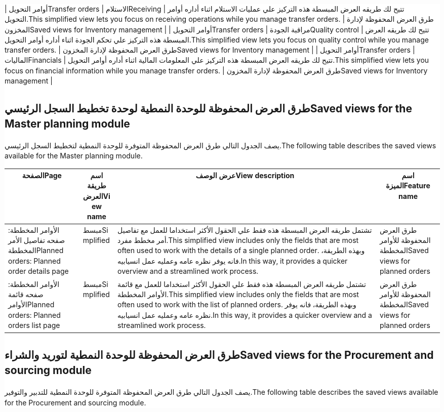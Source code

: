 | <span data-ttu-id="0341b-151">أوامر التحويل</span><span class="sxs-lookup"><span data-stu-id="0341b-151">Transfer orders</span></span> | <span data-ttu-id="0341b-152">الاستلام</span><span class="sxs-lookup"><span data-stu-id="0341b-152">Receiving</span></span> | <span data-ttu-id="0341b-153">تتيح لك طريقه العرض المبسطة هذه التركيز علي عمليات الاستلام اثناء أداره أوامر التحويل.</span><span class="sxs-lookup"><span data-stu-id="0341b-153">This simplified view lets you focus on receiving operations while you manage transfer orders.</span></span> | <span data-ttu-id="0341b-154">طرق العرض المحفوظة لإدارة المخزون</span><span class="sxs-lookup"><span data-stu-id="0341b-154">Saved views for Inventory management</span></span> |
| <span data-ttu-id="0341b-155">أوامر التحويل</span><span class="sxs-lookup"><span data-stu-id="0341b-155">Transfer orders</span></span> | <span data-ttu-id="0341b-156">مراقبة الجودة</span><span class="sxs-lookup"><span data-stu-id="0341b-156">Quality control</span></span> | <span data-ttu-id="0341b-157">تتيح لك طريقه العرض المبسطة هذه التركيز علي تحكم الجودة اثناء أداره أوامر التحويل.</span><span class="sxs-lookup"><span data-stu-id="0341b-157">This simplified view lets you focus on quality control while you manage transfer orders.</span></span> | <span data-ttu-id="0341b-158">طرق العرض المحفوظة لإدارة المخزون</span><span class="sxs-lookup"><span data-stu-id="0341b-158">Saved views for Inventory management</span></span> |
| <span data-ttu-id="0341b-159">أوامر التحويل</span><span class="sxs-lookup"><span data-stu-id="0341b-159">Transfer orders</span></span> | <span data-ttu-id="0341b-160">الماليات</span><span class="sxs-lookup"><span data-stu-id="0341b-160">Financials</span></span> | <span data-ttu-id="0341b-161">تتيح لك طريقه العرض المبسطة هذه التركيز علي المعلومات المالية اثناء أداره أوامر التحويل.</span><span class="sxs-lookup"><span data-stu-id="0341b-161">This simplified view lets you focus on financial information while you manage transfer orders.</span></span> | <span data-ttu-id="0341b-162">طرق العرض المحفوظة لإدارة المخزون</span><span class="sxs-lookup"><span data-stu-id="0341b-162">Saved views for Inventory management</span></span> |

## <a name="saved-views-for-the-master-planning-module"></a><span data-ttu-id="0341b-163">طرق العرض المحفوظة للوحدة النمطية لوحدة تخطيط السجل الرئيسي</span><span class="sxs-lookup"><span data-stu-id="0341b-163">Saved views for the Master planning module</span></span>

<span data-ttu-id="0341b-164">يصف الجدول التالي طرق العرض المحفوظة المتوفرة للوحدة النمطية لتخطيط السجل الرئيسي.</span><span class="sxs-lookup"><span data-stu-id="0341b-164">The following table describes the saved views available for the Master planning module.</span></span>

| <span data-ttu-id="0341b-165">الصفحة</span><span class="sxs-lookup"><span data-stu-id="0341b-165">Page</span></span> | <span data-ttu-id="0341b-166">اسم طريقة العرض</span><span class="sxs-lookup"><span data-stu-id="0341b-166">View name</span></span> | <span data-ttu-id="0341b-167">عرض الوصف</span><span class="sxs-lookup"><span data-stu-id="0341b-167">View description</span></span> | <span data-ttu-id="0341b-168">اسم الميزة</span><span class="sxs-lookup"><span data-stu-id="0341b-168">Feature name</span></span> |
|---|---|---|---|
| <span data-ttu-id="0341b-169">الأوامر المخططة: صفحه تفاصيل الأمر المخططة</span><span class="sxs-lookup"><span data-stu-id="0341b-169">Planned orders: Planned order details page</span></span> | <span data-ttu-id="0341b-170">مبسط</span><span class="sxs-lookup"><span data-stu-id="0341b-170">Simplified</span></span> | <span data-ttu-id="0341b-171">تشتمل طريقه العرض المبسطة هذه فقط علي الحقول الأكثر استخداما للعمل مع تفاصيل أمر مخطط مفرد.</span><span class="sxs-lookup"><span data-stu-id="0341b-171">This simplified view includes only the fields that are most often used to work with the details of a single planned order.</span></span> <span data-ttu-id="0341b-172">وبهذه الطريقة، فانه يوفر نظره عامه وعمليه عمل انسيابيه.</span><span class="sxs-lookup"><span data-stu-id="0341b-172">In this way, it provides a quicker overview and a streamlined work process.</span></span> | <span data-ttu-id="0341b-173">طرق العرض المحفوظة للأوامر المخططة</span><span class="sxs-lookup"><span data-stu-id="0341b-173">Saved views for planned orders</span></span> |
| <span data-ttu-id="0341b-174">الأوامر المخططة: صفحه قائمة الأوامر</span><span class="sxs-lookup"><span data-stu-id="0341b-174">Planned orders: Planned orders list page</span></span> | <span data-ttu-id="0341b-175">مبسط</span><span class="sxs-lookup"><span data-stu-id="0341b-175">Simplified</span></span> | <span data-ttu-id="0341b-176">تشتمل طريقه العرض المبسطة هذه فقط علي الحقول الأكثر استخداما للعمل مع قائمة الأوامر المخططة.</span><span class="sxs-lookup"><span data-stu-id="0341b-176">This simplified view includes only the fields that are most often used to work with the list of planned orders.</span></span> <span data-ttu-id="0341b-177">وبهذه الطريقة، فانه يوفر نظره عامه وعمليه عمل انسيابيه.</span><span class="sxs-lookup"><span data-stu-id="0341b-177">In this way, it provides a quicker overview and a streamlined work process.</span></span> | <span data-ttu-id="0341b-178">طرق العرض المحفوظة للأوامر المخططة</span><span class="sxs-lookup"><span data-stu-id="0341b-178">Saved views for planned orders</span></span> |

## <a name="saved-views-for-the-procurement-and-sourcing-module"></a><span data-ttu-id="0341b-179">طرق العرض المحفوظة للوحدة النمطية لتوريد والشراء</span><span class="sxs-lookup"><span data-stu-id="0341b-179">Saved views for the Procurement and sourcing module</span></span>

<span data-ttu-id="0341b-180">يصف الجدول التالي طرق العرض المحفوظة المتوفرة للوحدة النمطية للتدبير والتوفير.</span><span class="sxs-lookup"><span data-stu-id="0341b-180">The following table describes the saved views available for the Procurement and sourcing module.</span></span>
